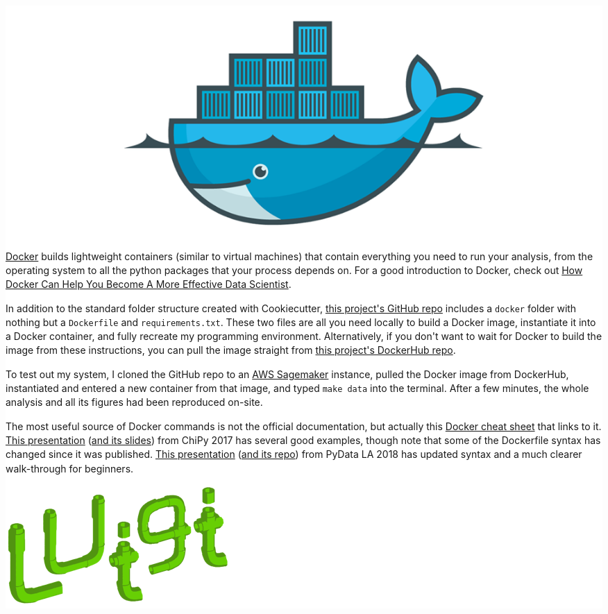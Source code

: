 ![Docker](/img/11_reproducible-science/docker.png)

[Docker](https://www.docker.com/) builds lightweight containers (similar to virtual machines) that contain everything you need to run your analysis, from the operating system to all the python packages that your process depends on. For a good introduction to Docker, check out [How Docker Can Help You Become A More Effective Data Scientist](https://towardsdatascience.com/how-docker-can-help-you-become-a-more-effective-data-scientist-7fc048ef91d5).

In addition to the standard folder structure created with Cookiecutter, [this project's GitHub repo](https://github.com/DanielMartinAlarcon/Arsenic-and-Fluoride-Mexico) includes a `docker` folder with nothing but a `Dockerfile` and `requirements.txt`. These two files are all you need locally to build a Docker image, instantiate it into a Docker container, and fully recreate my programming environment. Alternatively, if you don't want to wait for Docker to build the image from these instructions, you can pull the image straight from [this project's DockerHub repo](https://hub.docker.com/r/danielmartinalarcon/arsenic-and-fluoride-in-mexico).

To test out my system, I cloned the GitHub repo to an [AWS Sagemaker](https://aws.amazon.com/sagemaker/) instance, pulled the Docker image from DockerHub, instantiated and entered a new container from that image, and typed `make data` into the terminal. After a few minutes, the whole analysis and all its figures had been reproduced on-site.

The most useful source of Docker commands is not the official documentation, but actually this [Docker cheat sheet](https://github.com/wsargent/docker-cheat-sheet) that links to it. [This presentation](https://www.youtube.com/watch?v=oO8n3y23b6M) ([and its slides](https://docs.google.com/presentation/d/1LkeJc-O5k0LQvzcFokj3yKjcEDns10JGX9uHK0igU8M/edit#slide=id.g23c212af60_0_0)) from ChiPy 2017 has several good examples, though note that some of the Dockerfile syntax has changed since it was published. [This presentation](https://www.youtube.com/watch?v=gBalsA-x300) ([and its repo](https://github.com/harnav/pydata-docker-tutorial/blob/master/dev-env/00-devenv.org)) from PyData LA 2018 has updated syntax and a much clearer walk-through for beginners.

![Luigi](/img/11_reproducible-science/luigi.png)
